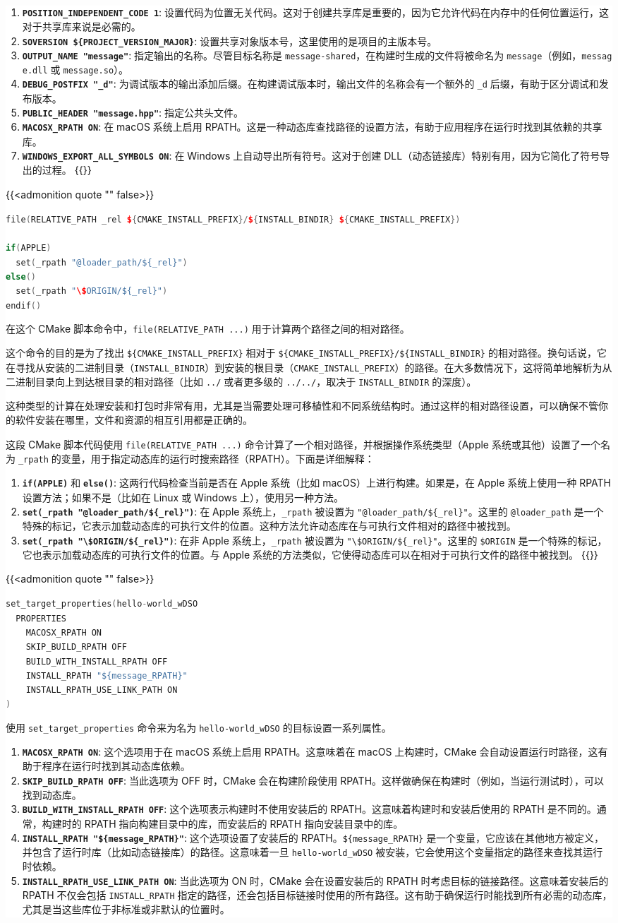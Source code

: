 1. **`POSITION_INDEPENDENT_CODE 1`**: 设置代码为位置无关代码。这对于创建共享库是重要的，因为它允许代码在内存中的任何位置运行，这对于共享库来说是必需的。
2. **`SOVERSION ${PROJECT_VERSION_MAJOR}`**: 设置共享对象版本号，这里使用的是项目的主版本号。
3. **`OUTPUT_NAME "message"`**: 指定输出的名称。尽管目标名称是 `message-shared`，在构建时生成的文件将被命名为 `message`（例如，`message.dll` 或 `message.so`）。
4. **`DEBUG_POSTFIX "_d"`**: 为调试版本的输出添加后缀。在构建调试版本时，输出文件的名称会有一个额外的 `_d` 后缀，有助于区分调试和发布版本。
5. **`PUBLIC_HEADER "message.hpp"`**: 指定公共头文件。
6. **`MACOSX_RPATH ON`**: 在 macOS 系统上启用 RPATH。这是一种动态库查找路径的设置方法，有助于应用程序在运行时找到其依赖的共享库。
7. **`WINDOWS_EXPORT_ALL_SYMBOLS ON`**: 在 Windows 上自动导出所有符号。这对于创建 DLL（动态链接库）特别有用，因为它简化了符号导出的过程。
{{</admonition>}}


{{<admonition quote "" false>}}
```c++
file(RELATIVE_PATH _rel ${CMAKE_INSTALL_PREFIX}/${INSTALL_BINDIR} ${CMAKE_INSTALL_PREFIX})

if(APPLE)
  set(_rpath "@loader_path/${_rel}")
else()
  set(_rpath "\$ORIGIN/${_rel}")
endif()
```

在这个 CMake 脚本命令中，`file(RELATIVE_PATH ...)` 用于计算两个路径之间的相对路径。

这个命令的目的是为了找出 `${CMAKE_INSTALL_PREFIX}` 相对于 `${CMAKE_INSTALL_PREFIX}/${INSTALL_BINDIR}` 的相对路径。换句话说，它在寻找从安装的二进制目录（`INSTALL_BINDIR`）到安装的根目录（`CMAKE_INSTALL_PREFIX`）的路径。在大多数情况下，这将简单地解析为从二进制目录向上到达根目录的相对路径（比如 `../` 或者更多级的 `../../`，取决于 `INSTALL_BINDIR` 的深度）。

这种类型的计算在处理安装和打包时非常有用，尤其是当需要处理可移植性和不同系统结构时。通过这样的相对路径设置，可以确保不管你的软件安装在哪里，文件和资源的相互引用都是正确的。

这段 CMake 脚本代码使用 `file(RELATIVE_PATH ...)` 命令计算了一个相对路径，并根据操作系统类型（Apple 系统或其他）设置了一个名为 `_rpath` 的变量，用于指定动态库的运行时搜索路径（RPATH）。下面是详细解释：

1. **`if(APPLE)`** 和 **`else()`**: 这两行代码检查当前是否在 Apple 系统（比如 macOS）上进行构建。如果是，在 Apple 系统上使用一种 RPATH 设置方法；如果不是（比如在 Linux 或 Windows 上），使用另一种方法。
2. **`set(_rpath "@loader_path/${_rel}")`**: 在 Apple 系统上，`_rpath` 被设置为 `"@loader_path/${_rel}"`。这里的 `@loader_path` 是一个特殊的标记，它表示加载动态库的可执行文件的位置。这种方法允许动态库在与可执行文件相对的路径中被找到。
3. **`set(_rpath "\$ORIGIN/${_rel}")`**: 在非 Apple 系统上，`_rpath` 被设置为 `"\$ORIGIN/${_rel}"`。这里的 `$ORIGIN` 是一个特殊的标记，它也表示加载动态库的可执行文件的位置。与 Apple 系统的方法类似，它使得动态库可以在相对于可执行文件的路径中被找到。
{{</admonition>}}


{{<admonition quote "" false>}}
```c++
set_target_properties(hello-world_wDSO
  PROPERTIES
    MACOSX_RPATH ON
    SKIP_BUILD_RPATH OFF
    BUILD_WITH_INSTALL_RPATH OFF
    INSTALL_RPATH "${message_RPATH}"
    INSTALL_RPATH_USE_LINK_PATH ON
)
```

使用 `set_target_properties` 命令来为名为 `hello-world_wDSO` 的目标设置一系列属性。

1. **`MACOSX_RPATH ON`**: 这个选项用于在 macOS 系统上启用 RPATH。这意味着在 macOS 上构建时，CMake 会自动设置运行时路径，这有助于程序在运行时找到其动态库依赖。
2. **`SKIP_BUILD_RPATH OFF`**: 当此选项为 OFF 时，CMake 会在构建阶段使用 RPATH。这样做确保在构建时（例如，当运行测试时），可以找到动态库。
3. **`BUILD_WITH_INSTALL_RPATH OFF`**: 这个选项表示构建时不使用安装后的 RPATH。这意味着构建时和安装后使用的 RPATH 是不同的。通常，构建时的 RPATH 指向构建目录中的库，而安装后的 RPATH 指向安装目录中的库。
4. **`INSTALL_RPATH "${message_RPATH}"`**: 这个选项设置了安装后的 RPATH。`${message_RPATH}` 是一个变量，它应该在其他地方被定义，并包含了运行时库（比如动态链接库）的路径。这意味着一旦 `hello-world_wDSO` 被安装，它会使用这个变量指定的路径来查找其运行时依赖。
5.  **`INSTALL_RPATH_USE_LINK_PATH ON`**: 当此选项为 ON 时，CMake 会在设置安装后的 RPATH 时考虑目标的链接路径。这意味着安装后的 RPATH 不仅会包括 `INSTALL_RPATH` 指定的路径，还会包括目标链接时使用的所有路径。这有助于确保运行时能找到所有必需的动态库，尤其是当这些库位于非标准或非默认的位置时。
